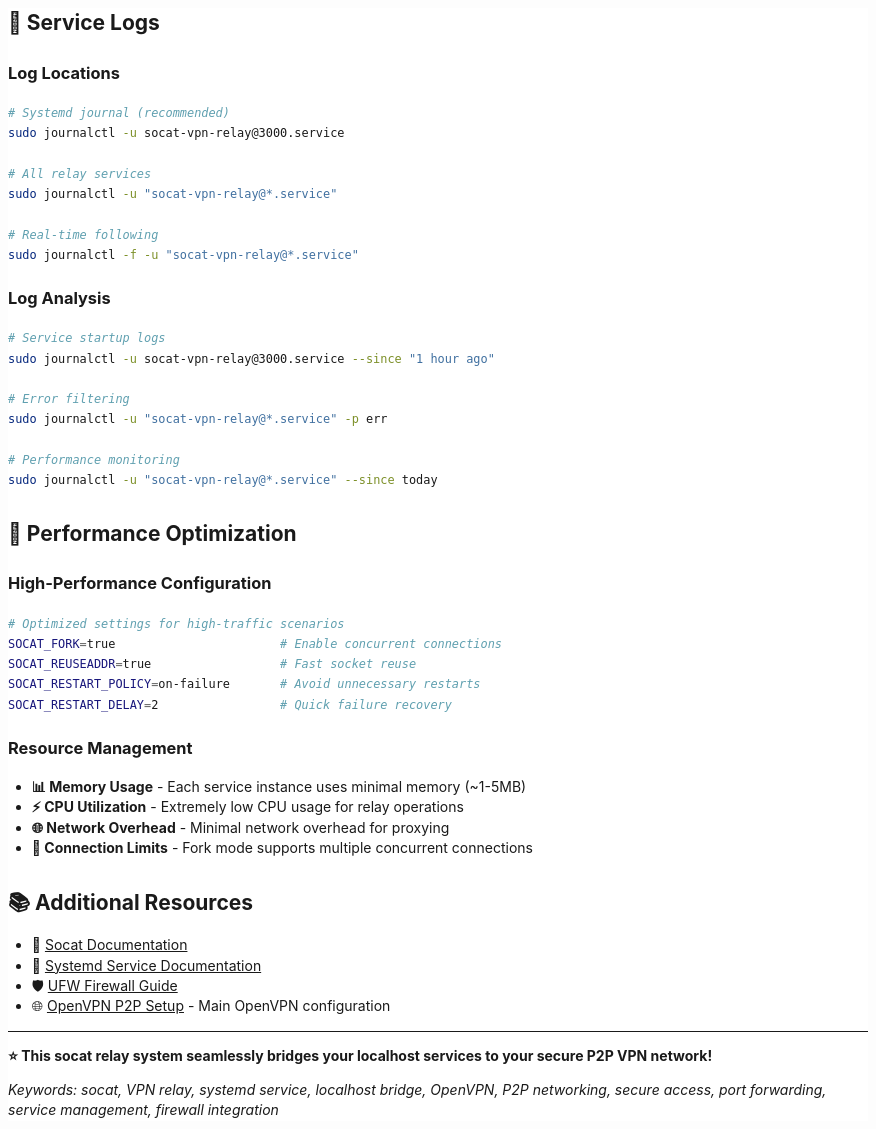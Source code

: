 ## 📜 Service Logs

### Log Locations

```bash
# Systemd journal (recommended)
sudo journalctl -u socat-vpn-relay@3000.service

# All relay services
sudo journalctl -u "socat-vpn-relay@*.service"

# Real-time following
sudo journalctl -f -u "socat-vpn-relay@*.service"
```

### Log Analysis

```bash
# Service startup logs
sudo journalctl -u socat-vpn-relay@3000.service --since "1 hour ago"

# Error filtering
sudo journalctl -u "socat-vpn-relay@*.service" -p err

# Performance monitoring
sudo journalctl -u "socat-vpn-relay@*.service" --since today
```

## 🚀 Performance Optimization

### High-Performance Configuration

```bash
# Optimized settings for high-traffic scenarios
SOCAT_FORK=true                       # Enable concurrent connections
SOCAT_REUSEADDR=true                  # Fast socket reuse
SOCAT_RESTART_POLICY=on-failure       # Avoid unnecessary restarts
SOCAT_RESTART_DELAY=2                 # Quick failure recovery
```

### Resource Management

- **📊 Memory Usage** - Each service instance uses minimal memory (~1-5MB)
- **⚡ CPU Utilization** - Extremely low CPU usage for relay operations
- **🌐 Network Overhead** - Minimal network overhead for proxying
- **🔄 Connection Limits** - Fork mode supports multiple concurrent connections

## 📚 Additional Resources

- 📖 [Socat Documentation](http://www.dest-unreach.org/socat/doc/socat.html)
- 🔧 [Systemd Service Documentation](https://www.freedesktop.org/software/systemd/man/systemd.service.html)
- 🛡️ [UFW Firewall Guide](https://help.ubuntu.com/community/UFW)
- 🌐 [OpenVPN P2P Setup](README.md) - Main OpenVPN configuration

---

**⭐ This socat relay system seamlessly bridges your localhost services to your secure P2P VPN network!**

*Keywords: socat, VPN relay, systemd service, localhost bridge, OpenVPN, P2P networking, secure access, port forwarding,
service management, firewall integration*